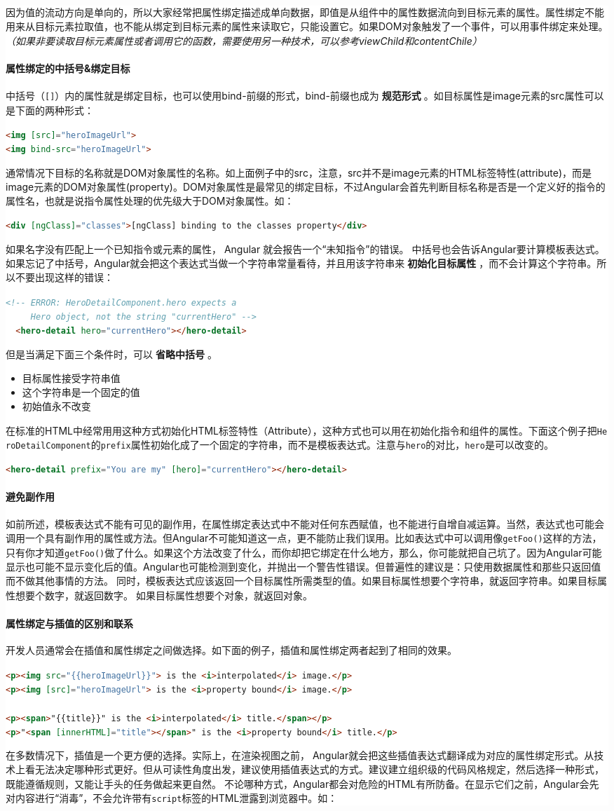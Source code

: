 因为值的流动方向是单向的，所以大家经常把属性绑定描述成单向数据，即值是从组件中的属性数据流向到目标元素的属性。属性绑定不能用来从目标元素拉取值，也不能从绑定到目标元素的属性来读取它，只能设置它。如果DOM对象触发了一个事件，可以用事件绑定来处理。*（如果非要读取目标元素属性或者调用它的函数，需要使用另一种技术，可以参考viewChild和contentChile）*

#### 属性绑定的中括号&绑定目标
中括号（`[]`）内的属性就是绑定目标，也可以使用bind-前缀的形式，bind-前缀也成为 __规范形式__ 。如目标属性是image元素的src属性可以是下面的两种形式：

```HTML
<img [src]="heroImageUrl">
<img bind-src="heroImageUrl">
```
通常情况下目标的名称就是DOM对象属性的名称。如上面例子中的src，注意，src并不是image元素的HTML标签特性(attribute)，而是image元素的DOM对象属性(property)。DOM对象属性是最常见的绑定目标，不过Angular会首先判断目标名称是否是一个定义好的指令的属性名，也就是说指令属性处理的优先级大于DOM对象属性。如：

```HTML
<div [ngClass]="classes">[ngClass] binding to the classes property</div>
```
如果名字没有匹配上一个已知指令或元素的属性， Angular 就会报告一个“未知指令”的错误。
中括号也会告诉Angular要计算模板表达式。如果忘记了中括号，Angular就会把这个表达式当做一个字符串常量看待，并且用该字符串来 __初始化目标属性__ ，而不会计算这个字符串。所以不要出现这样的错误：

```HTML
<!-- ERROR: HeroDetailComponent.hero expects a
     Hero object, not the string "currentHero" -->
  <hero-detail hero="currentHero"></hero-detail>
```
但是当满足下面三个条件时，可以 __省略中括号__ 。

* 目标属性接受字符串值
* 这个字符串是一个固定的值
* 初始值永不改变

在标准的HTML中经常用用这种方式初始化HTML标签特性（Attribute），这种方式也可以用在初始化指令和组件的属性。下面这个例子把`HeroDetailComponent`的`prefix`属性初始化成了一个固定的字符串，而不是模板表达式。注意与`hero`的对比，`hero`是可以改变的。

```HTML
<hero-detail prefix="You are my" [hero]="currentHero"></hero-detail>
```

#### 避免副作用
如前所述，模板表达式不能有可见的副作用，在属性绑定表达式中不能对任何东西赋值，也不能进行自增自减运算。当然，表达式也可能会调用一个具有副作用的属性或方法。但Angular不可能知道这一点，更不能防止我们误用。比如表达式中可以调用像`getFoo()`这样的方法，只有你才知道`getFoo()`做了什么。如果这个方法改变了什么，而你却把它绑定在什么地方，那么，你可能就把自己坑了。因为Angular可能显示也可能不显示变化后的值。Angular也可能检测到变化，并抛出一个警告性错误。但普遍性的建议是：只使用数据属性和那些只返回值而不做其他事情的方法。
同时，模板表达式应该返回一个目标属性所需类型的值。如果目标属性想要个字符串，就返回字符串。如果目标属性想要个数字，就返回数字。 如果目标属性想要个对象，就返回对象。

#### 属性绑定与插值的区别和联系
开发人员通常会在插值和属性绑定之间做选择。如下面的例子，插值和属性绑定两者起到了相同的效果。

```HTML
<p><img src="{{heroImageUrl}}"> is the <i>interpolated</i> image.</p>
<p><img [src]="heroImageUrl"> is the <i>property bound</i> image.</p>

<p><span>"{{title}}" is the <i>interpolated</i> title.</span></p>
<p>"<span [innerHTML]="title"></span>" is the <i>property bound</i> title.</p>
```
在多数情况下，插值是一个更方便的选择。实际上，在渲染视图之前， Angular就会把这些插值表达式翻译成为对应的属性绑定形式。从技术上看无法决定哪种形式更好。但从可读性角度出发，建议使用插值表达式的方式。建议建立组织级的代码风格规定，然后选择一种形式，既能遵循规则，又能让手头的任务做起来更自然。
不论哪种方式，Angular都会对危险的HTML有所防备。在显示它们之前，Angular会先对内容进行“消毒”，不会允许带有`script`标签的HTML泄露到浏览器中。如：
